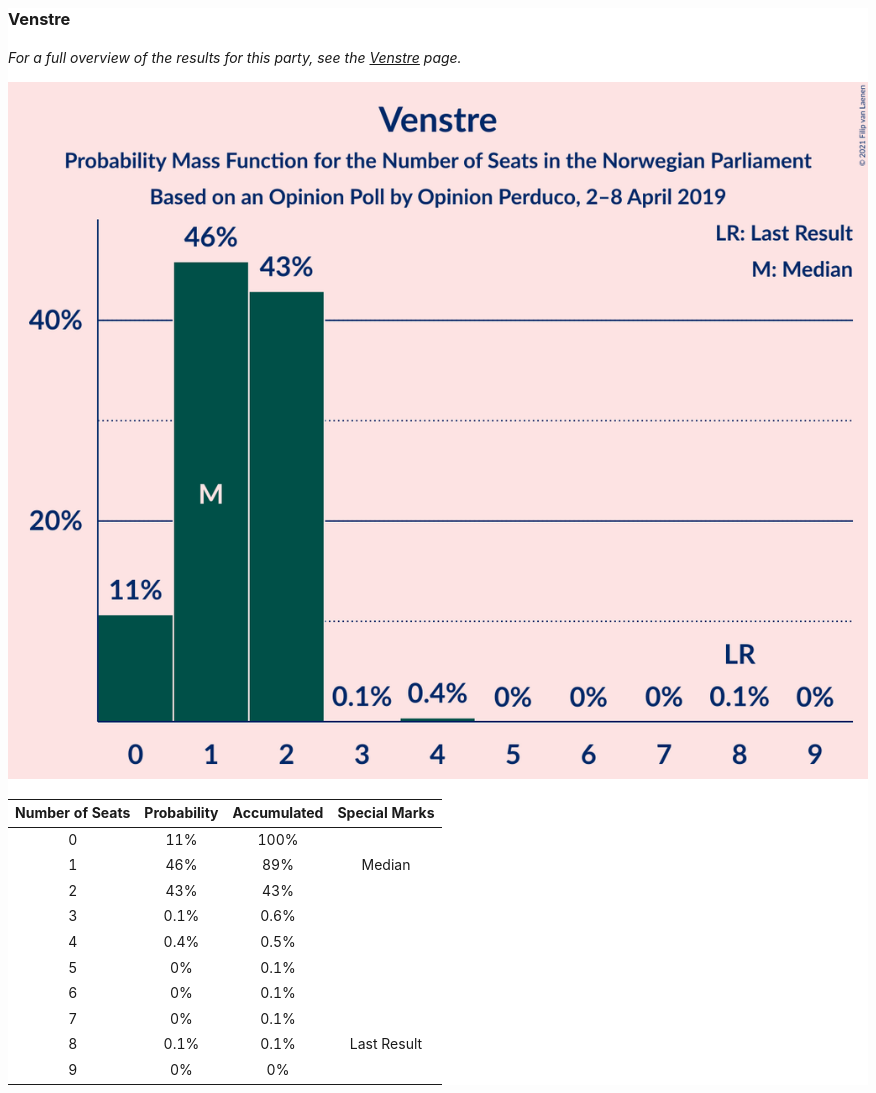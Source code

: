 ### Venstre

*For a full overview of the results for this party, see the [Venstre](party-venstre.html) page.*

![Graph with seats probability mass function not yet produced](2019-04-08-OpinionPerduco-seats-pmf-venstre.png "Seats Probability Mass Function")

| Number of Seats | Probability | Accumulated | Special Marks |
|:---------------:|:-----------:|:-----------:|:-------------:|
| 0 | 11% | 100% |  |
| 1 | 46% | 89% | Median |
| 2 | 43% | 43% |  |
| 3 | 0.1% | 0.6% |  |
| 4 | 0.4% | 0.5% |  |
| 5 | 0% | 0.1% |  |
| 6 | 0% | 0.1% |  |
| 7 | 0% | 0.1% |  |
| 8 | 0.1% | 0.1% | Last Result |
| 9 | 0% | 0% |  |
